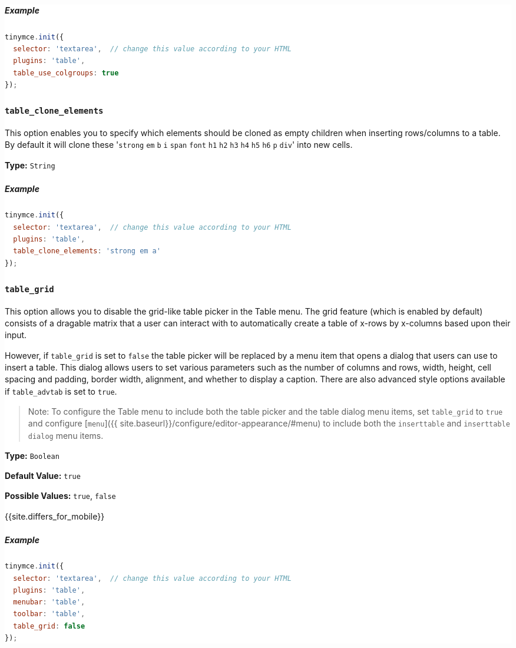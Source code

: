 ##### Example

```js
tinymce.init({
  selector: 'textarea',  // change this value according to your HTML
  plugins: 'table',
  table_use_colgroups: true
});
```

### `table_clone_elements`

This option enables you to specify which elements should be cloned as empty children when inserting rows/columns to a table. By default it will clone these '`strong` `em` `b` `i` `span` `font` `h1` `h2` `h3` `h4` `h5` `h6` `p` `div`' into new cells.

**Type:** `String`

##### Example

```js
tinymce.init({
  selector: 'textarea',  // change this value according to your HTML
  plugins: 'table',
  table_clone_elements: 'strong em a'
});
```

### `table_grid`

This option allows you to disable the grid-like table picker in the Table menu. The grid feature (which is enabled by default) consists of a dragable matrix that a user can interact with to automatically create a table of x-rows by x-columns based upon their input.

However, if `table_grid` is set to `false` the table picker will be replaced by a menu item that opens a dialog that users can use to insert a table. This dialog allows users to set various parameters such as the number of columns and rows, width, height, cell spacing and padding, border width, alignment, and whether to display a caption. There are also advanced style options available if `table_advtab` is set to `true`.

> Note: To configure the Table menu to include both the table picker and the table dialog menu items, set `table_grid` to `true` and configure [`menu`]({{ site.baseurl}}/configure/editor-appearance/#menu) to include both the `inserttable` and `inserttabledialog` menu items.

**Type:** `Boolean`

**Default Value:** `true`

**Possible Values:**  `true`, `false`

{{site.differs_for_mobile}}

##### Example

```js
tinymce.init({
  selector: 'textarea',  // change this value according to your HTML
  plugins: 'table',
  menubar: 'table',
  toolbar: 'table',
  table_grid: false
});
```
